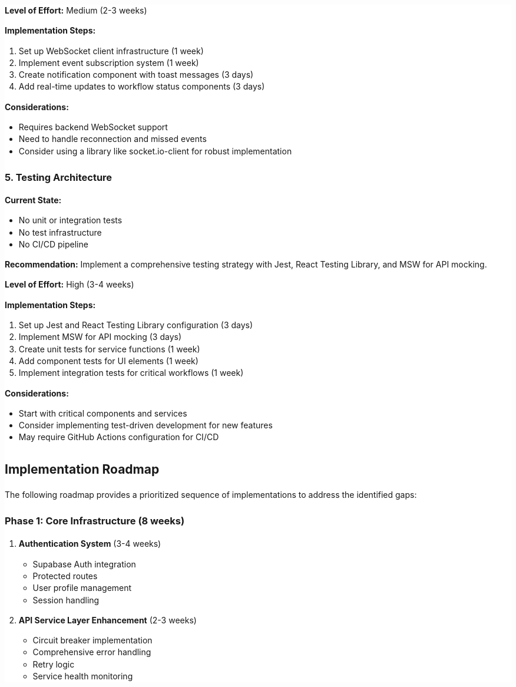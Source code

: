 **Level of Effort:** Medium (2-3 weeks)

**Implementation Steps:**
1. Set up WebSocket client infrastructure (1 week)
2. Implement event subscription system (1 week)
3. Create notification component with toast messages (3 days)
4. Add real-time updates to workflow status components (3 days)

**Considerations:**
- Requires backend WebSocket support
- Need to handle reconnection and missed events
- Consider using a library like socket.io-client for robust implementation

### 5. Testing Architecture

**Current State:**
- No unit or integration tests
- No test infrastructure
- No CI/CD pipeline

**Recommendation:**
Implement a comprehensive testing strategy with Jest, React Testing Library, and MSW for API mocking.

**Level of Effort:** High (3-4 weeks)

**Implementation Steps:**
1. Set up Jest and React Testing Library configuration (3 days)
2. Implement MSW for API mocking (3 days)
3. Create unit tests for service functions (1 week)
4. Add component tests for UI elements (1 week)
5. Implement integration tests for critical workflows (1 week)

**Considerations:**
- Start with critical components and services
- Consider implementing test-driven development for new features
- May require GitHub Actions configuration for CI/CD

## Implementation Roadmap

The following roadmap provides a prioritized sequence of implementations to address the identified gaps:

### Phase 1: Core Infrastructure (8 weeks)

1. **Authentication System** (3-4 weeks)
   - Supabase Auth integration
   - Protected routes
   - User profile management
   - Session handling

2. **API Service Layer Enhancement** (2-3 weeks)
   - Circuit breaker implementation
   - Comprehensive error handling
   - Retry logic
   - Service health monitoring
